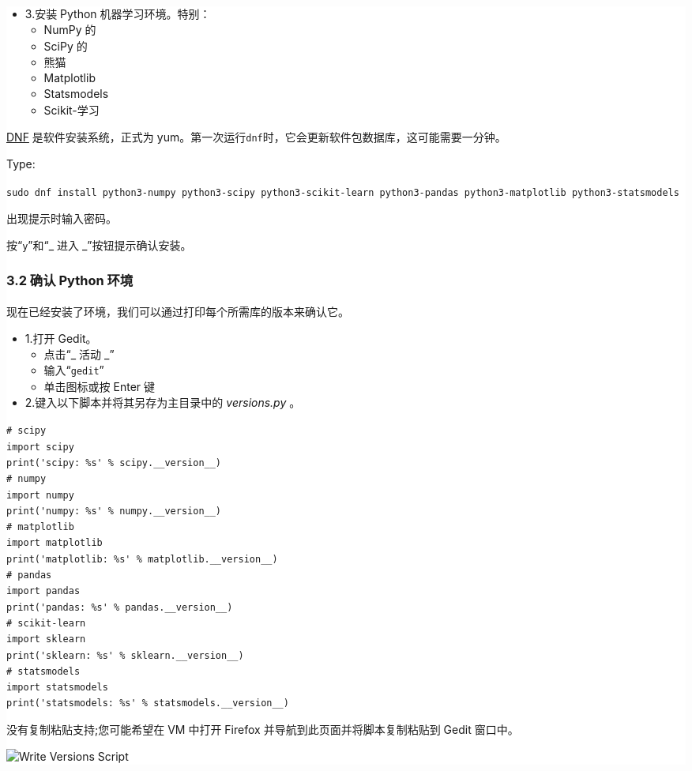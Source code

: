 *   3.安装 Python 机器学习环境。特别：
    *   NumPy 的
    *   SciPy 的
    *   熊猫
    *   Matplotlib
    *   Statsmodels
    *   Scikit-学习

[DNF](https://en.wikipedia.org/wiki/DNF_(software)) 是软件安装系统，正式为 yum。第一次运行`dnf`时，它会更新软件包数据库，这可能需要一分钟。

Type:

```
sudo dnf install python3-numpy python3-scipy python3-scikit-learn python3-pandas python3-matplotlib python3-statsmodels
```

出现提示时输入密码。

按“`y`”和“_ 进入 _”按钮提示确认安装。

### 3.2 确认 Python 环境

现在已经安装了环境，我们可以通过打印每个所需库的版本来确认它。

*   1.打开 Gedit。
    *   点击“_ 活动 _”
    *   输入“`gedit`”
    *   单击图标或按 Enter 键
*   2.键入以下脚本并将其另存为主目录中的 _versions.py_ 。

```
# scipy
import scipy
print('scipy: %s' % scipy.__version__)
# numpy
import numpy
print('numpy: %s' % numpy.__version__)
# matplotlib
import matplotlib
print('matplotlib: %s' % matplotlib.__version__)
# pandas
import pandas
print('pandas: %s' % pandas.__version__)
# scikit-learn
import sklearn
print('sklearn: %s' % sklearn.__version__)
# statsmodels
import statsmodels
print('statsmodels: %s' % statsmodels.__version__)
```

没有复制粘贴支持;您可能希望在 VM 中打开 Firefox 并导航到此页面并将脚本复制粘贴到 Gedit 窗口中。

![Write Versions Script](img/80078bf7c03c7988b226a667afd26c2f.jpg)
